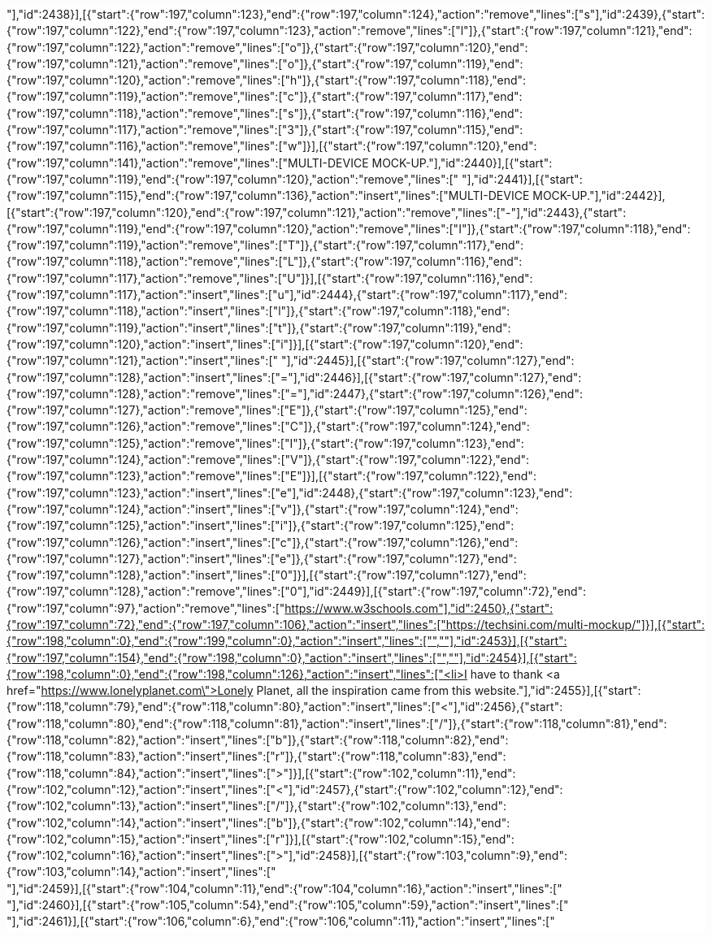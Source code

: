 </a>"],"id":2438}],[{"start":{"row":197,"column":123},"end":{"row":197,"column":124},"action":"remove","lines":["s"],"id":2439},{"start":{"row":197,"column":122},"end":{"row":197,"column":123},"action":"remove","lines":["l"]},{"start":{"row":197,"column":121},"end":{"row":197,"column":122},"action":"remove","lines":["o"]},{"start":{"row":197,"column":120},"end":{"row":197,"column":121},"action":"remove","lines":["o"]},{"start":{"row":197,"column":119},"end":{"row":197,"column":120},"action":"remove","lines":["h"]},{"start":{"row":197,"column":118},"end":{"row":197,"column":119},"action":"remove","lines":["c"]},{"start":{"row":197,"column":117},"end":{"row":197,"column":118},"action":"remove","lines":["s"]},{"start":{"row":197,"column":116},"end":{"row":197,"column":117},"action":"remove","lines":["3"]},{"start":{"row":197,"column":115},"end":{"row":197,"column":116},"action":"remove","lines":["w"]}],[{"start":{"row":197,"column":120},"end":{"row":197,"column":141},"action":"remove","lines":["MULTI-DEVICE MOCK-UP."],"id":2440}],[{"start":{"row":197,"column":119},"end":{"row":197,"column":120},"action":"remove","lines":[" "],"id":2441}],[{"start":{"row":197,"column":115},"end":{"row":197,"column":136},"action":"insert","lines":["MULTI-DEVICE MOCK-UP."],"id":2442}],[{"start":{"row":197,"column":120},"end":{"row":197,"column":121},"action":"remove","lines":["-"],"id":2443},{"start":{"row":197,"column":119},"end":{"row":197,"column":120},"action":"remove","lines":["I"]},{"start":{"row":197,"column":118},"end":{"row":197,"column":119},"action":"remove","lines":["T"]},{"start":{"row":197,"column":117},"end":{"row":197,"column":118},"action":"remove","lines":["L"]},{"start":{"row":197,"column":116},"end":{"row":197,"column":117},"action":"remove","lines":["U"]}],[{"start":{"row":197,"column":116},"end":{"row":197,"column":117},"action":"insert","lines":["u"],"id":2444},{"start":{"row":197,"column":117},"end":{"row":197,"column":118},"action":"insert","lines":["l"]},{"start":{"row":197,"column":118},"end":{"row":197,"column":119},"action":"insert","lines":["t"]},{"start":{"row":197,"column":119},"end":{"row":197,"column":120},"action":"insert","lines":["i"]}],[{"start":{"row":197,"column":120},"end":{"row":197,"column":121},"action":"insert","lines":[" "],"id":2445}],[{"start":{"row":197,"column":127},"end":{"row":197,"column":128},"action":"insert","lines":["="],"id":2446}],[{"start":{"row":197,"column":127},"end":{"row":197,"column":128},"action":"remove","lines":["="],"id":2447},{"start":{"row":197,"column":126},"end":{"row":197,"column":127},"action":"remove","lines":["E"]},{"start":{"row":197,"column":125},"end":{"row":197,"column":126},"action":"remove","lines":["C"]},{"start":{"row":197,"column":124},"end":{"row":197,"column":125},"action":"remove","lines":["I"]},{"start":{"row":197,"column":123},"end":{"row":197,"column":124},"action":"remove","lines":["V"]},{"start":{"row":197,"column":122},"end":{"row":197,"column":123},"action":"remove","lines":["E"]}],[{"start":{"row":197,"column":122},"end":{"row":197,"column":123},"action":"insert","lines":["e"],"id":2448},{"start":{"row":197,"column":123},"end":{"row":197,"column":124},"action":"insert","lines":["v"]},{"start":{"row":197,"column":124},"end":{"row":197,"column":125},"action":"insert","lines":["i"]},{"start":{"row":197,"column":125},"end":{"row":197,"column":126},"action":"insert","lines":["c"]},{"start":{"row":197,"column":126},"end":{"row":197,"column":127},"action":"insert","lines":["e"]},{"start":{"row":197,"column":127},"end":{"row":197,"column":128},"action":"insert","lines":["0"]}],[{"start":{"row":197,"column":127},"end":{"row":197,"column":128},"action":"remove","lines":["0"],"id":2449}],[{"start":{"row":197,"column":72},"end":{"row":197,"column":97},"action":"remove","lines":["https://www.w3schools.com"],"id":2450},{"start":{"row":197,"column":72},"end":{"row":197,"column":106},"action":"insert","lines":["https://techsini.com/multi-mockup/"]}],[{"start":{"row":198,"column":0},"end":{"row":199,"column":0},"action":"insert","lines":["",""],"id":2453}],[{"start":{"row":197,"column":154},"end":{"row":198,"column":0},"action":"insert","lines":["",""],"id":2454}],[{"start":{"row":198,"column":0},"end":{"row":198,"column":126},"action":"insert","lines":["<li>I have to thank <a href=\"https://www.lonelyplanet.com\">Lonely Planet</a>, all the inspiration came from this website.</li>"],"id":2455}],[{"start":{"row":118,"column":79},"end":{"row":118,"column":80},"action":"insert","lines":["<"],"id":2456},{"start":{"row":118,"column":80},"end":{"row":118,"column":81},"action":"insert","lines":["/"]},{"start":{"row":118,"column":81},"end":{"row":118,"column":82},"action":"insert","lines":["b"]},{"start":{"row":118,"column":82},"end":{"row":118,"column":83},"action":"insert","lines":["r"]},{"start":{"row":118,"column":83},"end":{"row":118,"column":84},"action":"insert","lines":[">"]}],[{"start":{"row":102,"column":11},"end":{"row":102,"column":12},"action":"insert","lines":["<"],"id":2457},{"start":{"row":102,"column":12},"end":{"row":102,"column":13},"action":"insert","lines":["/"]},{"start":{"row":102,"column":13},"end":{"row":102,"column":14},"action":"insert","lines":["b"]},{"start":{"row":102,"column":14},"end":{"row":102,"column":15},"action":"insert","lines":["r"]}],[{"start":{"row":102,"column":15},"end":{"row":102,"column":16},"action":"insert","lines":[">"],"id":2458}],[{"start":{"row":103,"column":9},"end":{"row":103,"column":14},"action":"insert","lines":["</br>"],"id":2459}],[{"start":{"row":104,"column":11},"end":{"row":104,"column":16},"action":"insert","lines":["</br>"],"id":2460}],[{"start":{"row":105,"column":54},"end":{"row":105,"column":59},"action":"insert","lines":["</br>"],"id":2461}],[{"start":{"row":106,"column":6},"end":{"row":106,"column":11},"action":"insert","lines":["